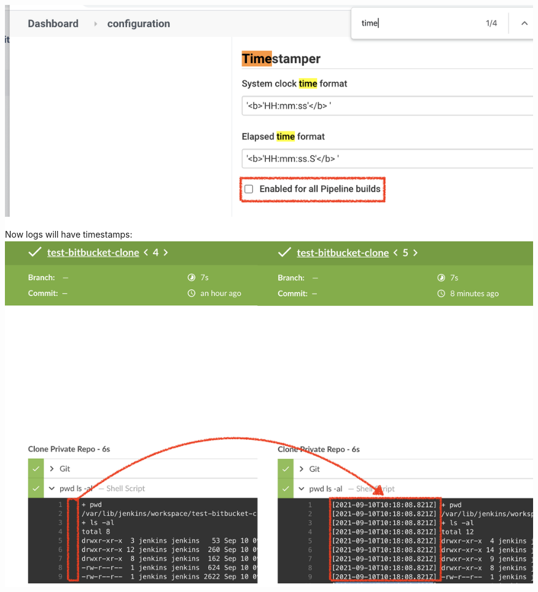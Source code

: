 ![alt text](../imgs/timestamps.png "")


Now logs will have timestamps:
![alt text](../imgs/timestamped.png "")

